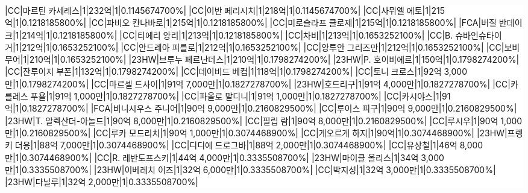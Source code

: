 |CC|마르틴 카세레스|1|232억|1|0.1145674700%|
|CC|이반 페리시치|1|218억|1|0.1145674700%|
|CC|사뮈엘 에토|1|215억|1|0.1218185800%|
|CC|파비오 칸나바로|1|215억|1|0.1218185800%|
|CC|미로슬라프 클로제|1|215억|1|0.1218185800%|
|FCA|버질 반데이크|1|214억|1|0.1218185800%|
|CC|티에리 앙리|1|213억|1|0.1218185800%|
|CC|차비|1|213억|1|0.1653252100%|
|CC|B. 슈바인슈타이거|1|212억|1|0.1653252100%|
|CC|안드레아 피를로|1|212억|1|0.1653252100%|
|CC|앙투안 그리즈만|1|212억|1|0.1653252100%|
|CC|보비 무어|1|210억|1|0.1653252100%|
|23HW|브루누 페르난데스|1|210억|1|0.1798274200%|
|23HW|P. 호이비에르|1|150억|1|0.1798274200%|
|CC|잔루이지 부폰|1|132억|1|0.1798274200%|
|CC|데이비드 베컴|1|118억|1|0.1798274200%|
|CC|토니 크로스|1|92억 3,000만|1|0.1798274200%|
|CC|마르셀 드사이|1|91억 7,000만|1|0.1827278700%|
|23HW|호드리구|1|91억 4,000만|1|0.1827278700%|
|CC|카를레스 푸욜|1|91억 1,000만|1|0.1827278700%|
|CC|파올로 말디니|1|91억 1,000만|1|0.1827278700%|
|CC|카시야스|1|91억|1|0.1827278700%|
|FCA|비니시우스 주니어|1|90억 9,000만|1|0.2160829500%|
|CC|루이스 피구|1|90억 9,000만|1|0.2160829500%|
|23HW|T. 알렉산더-아놀드|1|90억 8,000만|1|0.2160829500%|
|CC|필립 람|1|90억 8,000만|1|0.2160829500%|
|CC|루시우|1|90억 1,000만|1|0.2160829500%|
|CC|루카 모드리치|1|90억 1,000만|1|0.3074468900%|
|CC|게오르게 하지|1|90억|1|0.3074468900%|
|23HW|프렝키 더용|1|88억 7,000만|1|0.3074468900%|
|CC|디디에 드로그바|1|88억 2,000만|1|0.3074468900%|
|CC|유상철|1|46억 8,000만|1|0.3074468900%|
|CC|R. 레반도프스키|1|44억 4,000만|1|0.3335508700%|
|23HW|마이클 올리스|1|34억 3,000만|1|0.3335508700%|
|23HW|이베레치 이즈|1|32억 6,000만|1|0.3335508700%|
|CC|박지성|1|32억 3,000만|1|0.3335508700%|
|23HW|다닐루|1|32억 2,000만|1|0.3335508700%|
